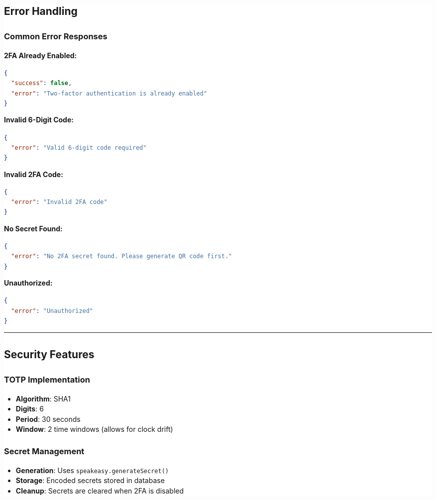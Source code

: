 
## Error Handling

### Common Error Responses

**2FA Already Enabled:**
```json
{
  "success": false,
  "error": "Two-factor authentication is already enabled"
}
```

**Invalid 6-Digit Code:**
```json
{
  "error": "Valid 6-digit code required"
}
```

**Invalid 2FA Code:**
```json
{
  "error": "Invalid 2FA code"
}
```

**No Secret Found:**
```json
{
  "error": "No 2FA secret found. Please generate QR code first."
}
```

**Unauthorized:**
```json
{
  "error": "Unauthorized"
}
```

---

## Security Features

### TOTP Implementation
- **Algorithm**: SHA1
- **Digits**: 6
- **Period**: 30 seconds
- **Window**: 2 time windows (allows for clock drift)

### Secret Management
- **Generation**: Uses `speakeasy.generateSecret()`
- **Storage**: Encoded secrets stored in database
- **Cleanup**: Secrets are cleared when 2FA is disabled
